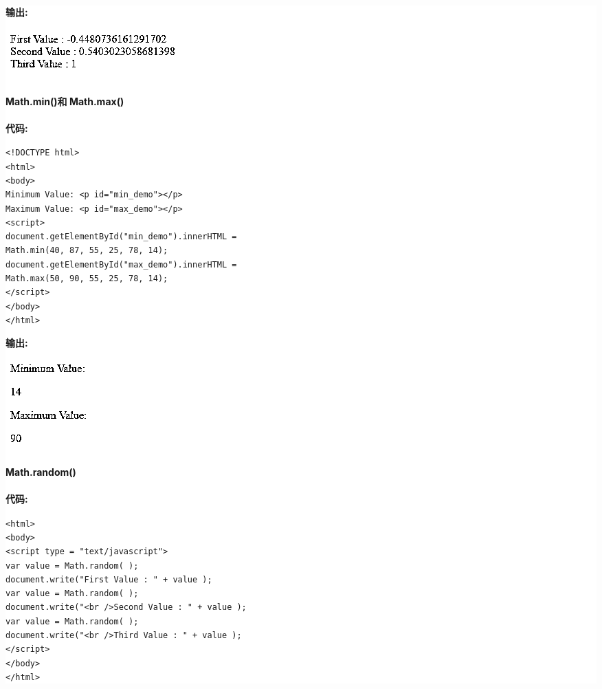 **输出:**

![Math.cos()](img/a2a83c5ebbab2edcc8b1ef4a908e5ba4.png)



#### Math.min()和 Math.max()

**代码:**

```
<!DOCTYPE html>
<html>
<body>
Minimum Value: <p id="min_demo"></p>
Maximum Value: <p id="max_demo"></p>
<script>
document.getElementById("min_demo").innerHTML =
Math.min(40, 87, 55, 25, 78, 14);
document.getElementById("max_demo").innerHTML =
Math.max(50, 90, 55, 25, 78, 14);
</script>
</body>
</html>
```

**输出:**

![Math.min() and Math.max()](img/55d85e706549b3e9d5c40e2772039541.png)



#### Math.random()

**代码:**

```
<html>
<body>
<script type = "text/javascript">
var value = Math.random( );
document.write("First Value : " + value );
var value = Math.random( );
document.write("<br />Second Value : " + value );
var value = Math.random( );
document.write("<br />Third Value : " + value );
</script>
</body>
</html>
```
